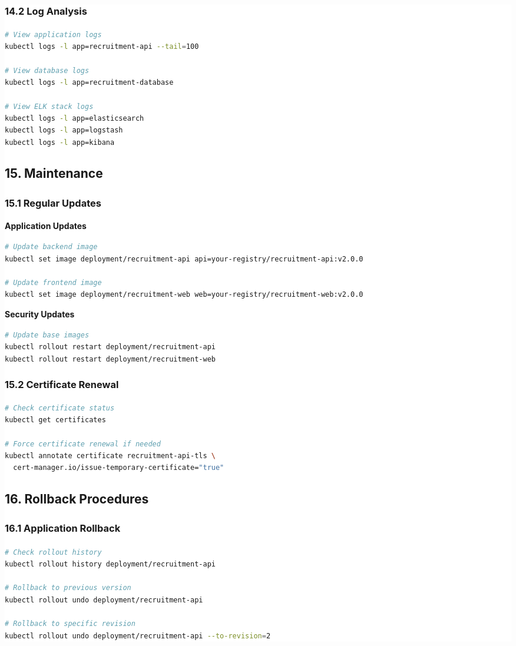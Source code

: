 ### 14.2 Log Analysis

```bash
# View application logs
kubectl logs -l app=recruitment-api --tail=100

# View database logs
kubectl logs -l app=recruitment-database

# View ELK stack logs
kubectl logs -l app=elasticsearch
kubectl logs -l app=logstash
kubectl logs -l app=kibana
```

## 15. Maintenance

### 15.1 Regular Updates

**Application Updates**
```bash
# Update backend image
kubectl set image deployment/recruitment-api api=your-registry/recruitment-api:v2.0.0

# Update frontend image
kubectl set image deployment/recruitment-web web=your-registry/recruitment-web:v2.0.0
```

**Security Updates**
```bash
# Update base images
kubectl rollout restart deployment/recruitment-api
kubectl rollout restart deployment/recruitment-web
```

### 15.2 Certificate Renewal

```bash
# Check certificate status
kubectl get certificates

# Force certificate renewal if needed
kubectl annotate certificate recruitment-api-tls \
  cert-manager.io/issue-temporary-certificate="true"
```

## 16. Rollback Procedures

### 16.1 Application Rollback

```bash
# Check rollout history
kubectl rollout history deployment/recruitment-api

# Rollback to previous version
kubectl rollout undo deployment/recruitment-api

# Rollback to specific revision
kubectl rollout undo deployment/recruitment-api --to-revision=2
```
